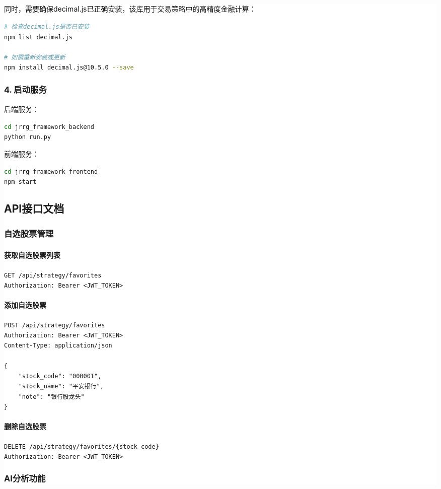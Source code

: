 同时，需要确保decimal.js已正确安装，该库用于交易策略中的高精度金融计算：
```bash
# 检查decimal.js是否已安装
npm list decimal.js

# 如需重新安装或更新
npm install decimal.js@10.5.0 --save
```

### 4. 启动服务

后端服务：
```bash
cd jrrg_framework_backend
python run.py
```

前端服务：
```bash
cd jrrg_framework_frontend
npm start
```

## API接口文档

### 自选股票管理

#### 获取自选股票列表
```http
GET /api/strategy/favorites
Authorization: Bearer <JWT_TOKEN>
```

#### 添加自选股票
```http
POST /api/strategy/favorites
Authorization: Bearer <JWT_TOKEN>
Content-Type: application/json

{
    "stock_code": "000001",
    "stock_name": "平安银行",
    "note": "银行股龙头"
}
```

#### 删除自选股票
```http
DELETE /api/strategy/favorites/{stock_code}
Authorization: Bearer <JWT_TOKEN>
```

### AI分析功能
